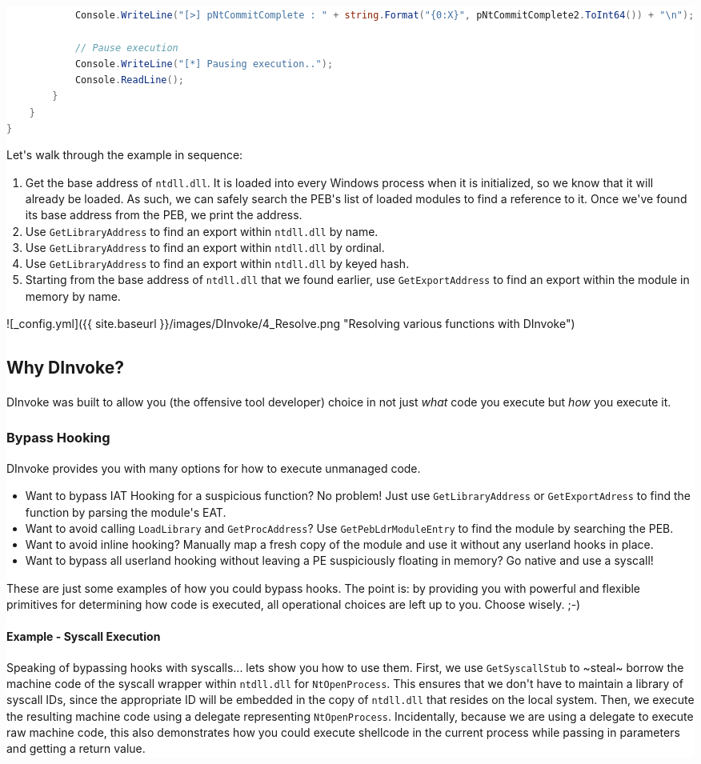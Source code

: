 ```csharp
            Console.WriteLine("[>] pNtCommitComplete : " + string.Format("{0:X}", pNtCommitComplete2.ToInt64()) + "\n");

            // Pause execution
            Console.WriteLine("[*] Pausing execution..");
            Console.ReadLine();
        }
    }
}

```

Let's walk through the example in sequence:

1) Get the base address of `ntdll.dll`. It is loaded into every Windows process when it is initialized, so we know that it will already be loaded. As such, we can safely search the PEB's list of loaded modules to find a reference to it. Once we've found its base address from the PEB, we print the address.
2) Use `GetLibraryAddress` to find an export within `ntdll.dll` by name.
3) Use `GetLibraryAddress` to find an export within `ntdll.dll` by ordinal.
4) Use `GetLibraryAddress` to find an export within `ntdll.dll` by keyed hash.
5) Starting from the base address of `ntdll.dll` that we found earlier, use `GetExportAddress` to find an export within the module in memory by name.

![_config.yml]({{ site.baseurl }}/images/DInvoke/4_Resolve.png "Resolving various functions with DInvoke")

## Why DInvoke?

DInvoke was built to allow you (the offensive tool developer) choice in not just *what* code you execute but *how* you execute it.

### Bypass Hooking

DInvoke provides you with many options for how to execute unmanaged code. 

* Want to bypass IAT Hooking for a suspicious function? No problem! Just use `GetLibraryAddress` or `GetExportAdress` to find the function by parsing the module's EAT. 
* Want to avoid calling `LoadLibrary` and `GetProcAddress`? Use `GetPebLdrModuleEntry` to find the module by searching the PEB.
* Want to avoid inline hooking? Manually map a fresh copy of the module and use it without any userland hooks in place.
* Want to bypass all userland hooking without leaving a PE suspiciously floating in memory? Go native and use a syscall!

These are just some examples of how you could bypass hooks. The point is: by providing you with powerful and flexible primitives for determining how code is executed, all operational choices are left up to you. Choose wisely. ;-)


#### Example - Syscall Execution

Speaking of bypassing hooks with syscalls... lets show you how to use them. First, we use `GetSyscallStub` to ~steal~ borrow the machine code of the syscall wrapper within `ntdll.dll` for `NtOpenProcess`. This ensures that we don't have to maintain a library of syscall IDs, since the appropriate ID will be embedded in the copy of `ntdll.dll` that resides on the local system. Then, we execute the resulting machine code using a delegate representing `NtOpenProcess`. Incidentally, because we are using a delegate to execute raw machine code, this also demonstrates how you could execute shellcode in the current process while passing in parameters and getting a return value.
